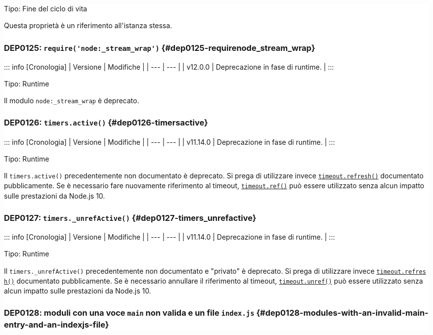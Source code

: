 Tipo: Fine del ciclo di vita

Questa proprietà è un riferimento all'istanza stessa.

### DEP0125: `require('node:_stream_wrap')` {#dep0125-requirenode_stream_wrap}


::: info [Cronologia]
| Versione | Modifiche |
| --- | --- |
| v12.0.0 | Deprecazione in fase di runtime. |
:::

Tipo: Runtime

Il modulo `node:_stream_wrap` è deprecato.

### DEP0126: `timers.active()` {#dep0126-timersactive}


::: info [Cronologia]
| Versione | Modifiche |
| --- | --- |
| v11.14.0 | Deprecazione in fase di runtime. |
:::

Tipo: Runtime

Il `timers.active()` precedentemente non documentato è deprecato. Si prega di utilizzare invece [`timeout.refresh()`](/it/nodejs/api/timers#timeoutrefresh) documentato pubblicamente. Se è necessario fare nuovamente riferimento al timeout, [`timeout.ref()`](/it/nodejs/api/timers#timeoutref) può essere utilizzato senza alcun impatto sulle prestazioni da Node.js 10.

### DEP0127: `timers._unrefActive()` {#dep0127-timers_unrefactive}


::: info [Cronologia]
| Versione | Modifiche |
| --- | --- |
| v11.14.0 | Deprecazione in fase di runtime. |
:::

Tipo: Runtime

Il `timers._unrefActive()` precedentemente non documentato e "privato" è deprecato. Si prega di utilizzare invece [`timeout.refresh()`](/it/nodejs/api/timers#timeoutrefresh) documentato pubblicamente. Se è necessario annullare il riferimento al timeout, [`timeout.unref()`](/it/nodejs/api/timers#timeoutunref) può essere utilizzato senza alcun impatto sulle prestazioni da Node.js 10.

### DEP0128: moduli con una voce `main` non valida e un file `index.js` {#dep0128-modules-with-an-invalid-main-entry-and-an-indexjs-file}
